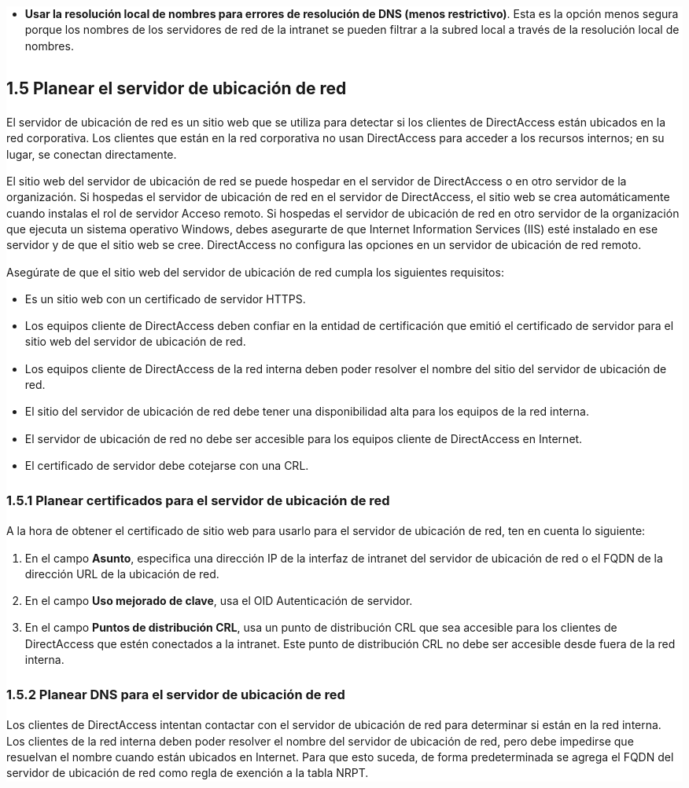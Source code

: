 -   **Usar la resolución local de nombres para errores de resolución de DNS (menos restrictivo)**. Esta es la opción menos segura porque los nombres de los servidores de red de la intranet se pueden filtrar a la subred local a través de la resolución local de nombres.

## <a name="15-plan-the-network-location-server"></a>1.5 Planear el servidor de ubicación de red
El servidor de ubicación de red es un sitio web que se utiliza para detectar si los clientes de DirectAccess están ubicados en la red corporativa. Los clientes que están en la red corporativa no usan DirectAccess para acceder a los recursos internos; en su lugar, se conectan directamente.

El sitio web del servidor de ubicación de red se puede hospedar en el servidor de DirectAccess o en otro servidor de la organización. Si hospedas el servidor de ubicación de red en el servidor de DirectAccess, el sitio web se crea automáticamente cuando instalas el rol de servidor Acceso remoto. Si hospedas el servidor de ubicación de red en otro servidor de la organización que ejecuta un sistema operativo Windows, debes asegurarte de que Internet Information Services (IIS) esté instalado en ese servidor y de que el sitio web se cree. DirectAccess no configura las opciones en un servidor de ubicación de red remoto.

Asegúrate de que el sitio web del servidor de ubicación de red cumpla los siguientes requisitos:

-   Es un sitio web con un certificado de servidor HTTPS.

-   Los equipos cliente de DirectAccess deben confiar en la entidad de certificación que emitió el certificado de servidor para el sitio web del servidor de ubicación de red.

-   Los equipos cliente de DirectAccess de la red interna deben poder resolver el nombre del sitio del servidor de ubicación de red.

-   El sitio del servidor de ubicación de red debe tener una disponibilidad alta para los equipos de la red interna.

-   El servidor de ubicación de red no debe ser accesible para los equipos cliente de DirectAccess en Internet.

-   El certificado de servidor debe cotejarse con una CRL.

### <a name="151-plan-certificates-for-the-network-location-server"></a>1.5.1 Planear certificados para el servidor de ubicación de red
A la hora de obtener el certificado de sitio web para usarlo para el servidor de ubicación de red, ten en cuenta lo siguiente:

1.  En el campo **Asunto**, especifica una dirección IP de la interfaz de intranet del servidor de ubicación de red o el FQDN de la dirección URL de la ubicación de red.

2.  En el campo **Uso mejorado de clave**, usa el OID Autenticación de servidor.

3.  En el campo **Puntos de distribución CRL**, usa un punto de distribución CRL que sea accesible para los clientes de DirectAccess que estén conectados a la intranet. Este punto de distribución CRL no debe ser accesible desde fuera de la red interna.

### <a name="152-plan-dns-for-the-network-location-server"></a>1.5.2 Planear DNS para el servidor de ubicación de red
Los clientes de DirectAccess intentan contactar con el servidor de ubicación de red para determinar si están en la red interna. Los clientes de la red interna deben poder resolver el nombre del servidor de ubicación de red, pero debe impedirse que resuelvan el nombre cuando están ubicados en Internet. Para que esto suceda, de forma predeterminada se agrega el FQDN del servidor de ubicación de red como regla de exención a la tabla NRPT.
